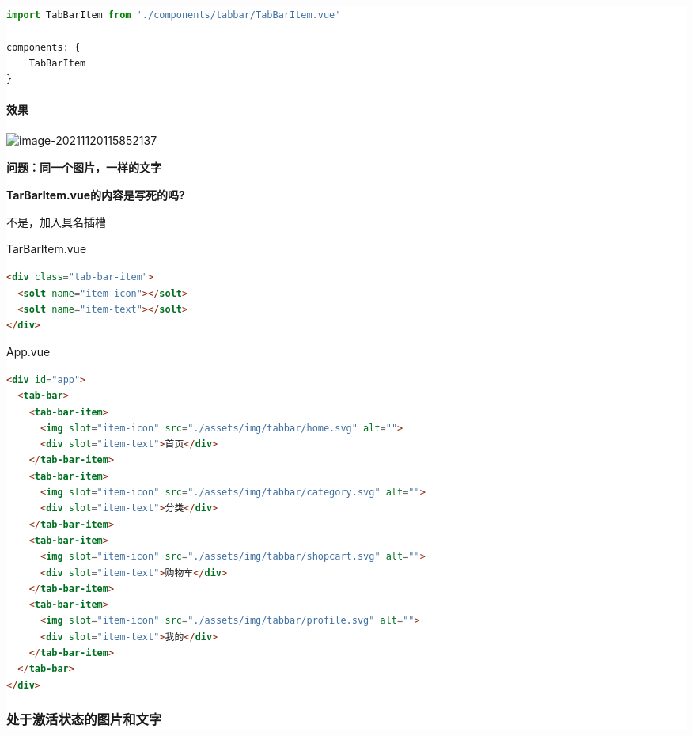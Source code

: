 ```js
import TabBarItem from './components/tabbar/TabBarItem.vue'

components: {
	TabBarItem
}
```

#### 效果

![image-20211120115852137](C:\Users\86131\Desktop\know_fragments\前端\JavaScript.assets\image-20211120115852137.png)

**问题：同一个图片，一样的文字**

**TarBarItem.vue的内容是写死的吗?**

不是，加入具名插槽

TarBarItem.vue

```html
<div class="tab-bar-item">
  <solt name="item-icon"></solt>
  <solt name="item-text"></solt>
</div>
```

App.vue

```html
<div id="app">
  <tab-bar>
    <tab-bar-item>
      <img slot="item-icon" src="./assets/img/tabbar/home.svg" alt="">
      <div slot="item-text">首页</div>
    </tab-bar-item>
    <tab-bar-item>
      <img slot="item-icon" src="./assets/img/tabbar/category.svg" alt="">
      <div slot="item-text">分类</div>
    </tab-bar-item>
    <tab-bar-item>
      <img slot="item-icon" src="./assets/img/tabbar/shopcart.svg" alt="">
      <div slot="item-text">购物车</div>
    </tab-bar-item>
    <tab-bar-item>
      <img slot="item-icon" src="./assets/img/tabbar/profile.svg" alt="">
      <div slot="item-text">我的</div>
    </tab-bar-item>
  </tab-bar>
</div>
```



### 处于激活状态的图片和文字
